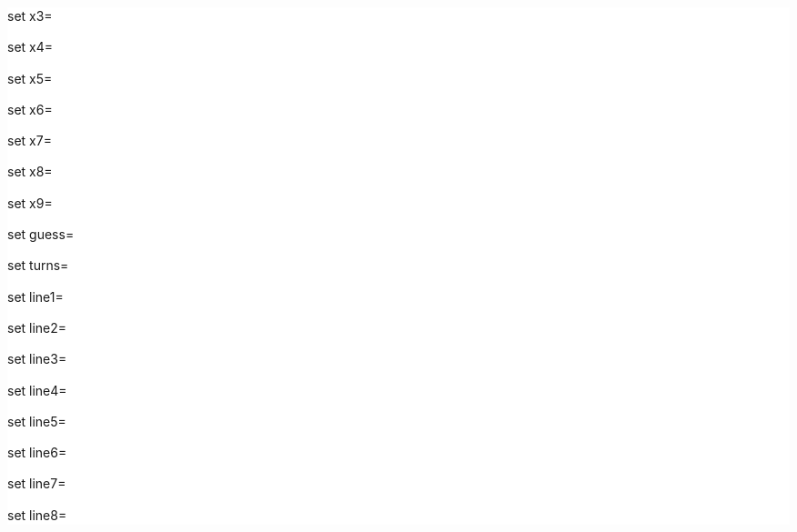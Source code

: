 set x3=

set x4=

set x5=

set x6=

set x7=

set x8=

set x9=

set guess=

set turns=

set line1=

set line2=

set line3=

set line4=

set line5=

set line6=

set line7=

set line8=
